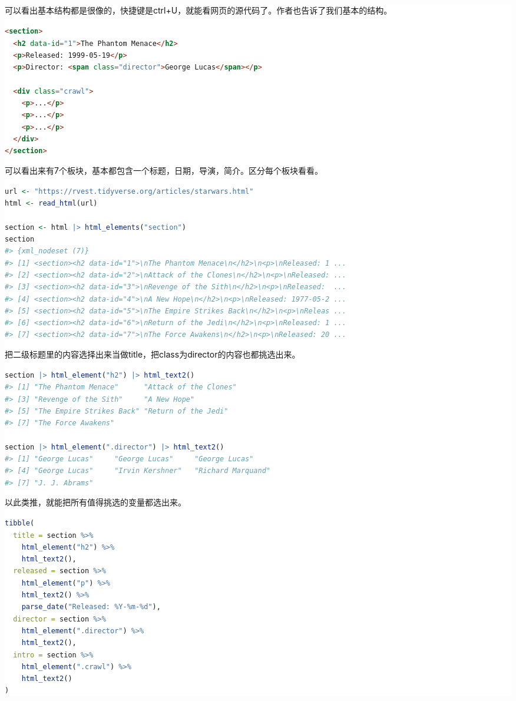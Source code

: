 可以看出基本结构都是很像的，快捷键是ctrl+U，就能看网页的源代码了。作者也告诉了我们基本的结构。

```HTML
<section>
  <h2 data-id="1">The Phantom Menace</h2>
  <p>Released: 1999-05-19</p>
  <p>Director: <span class="director">George Lucas</span></p>
  
  <div class="crawl">
    <p>...</p>
    <p>...</p>
    <p>...</p>
  </div>
</section>
```

可以看出来有7个板块，基本都包含一个标题，日期，导演，简介。区分每个板块看看。

```R
url <- "https://rvest.tidyverse.org/articles/starwars.html"
html <- read_html(url)

section <- html |> html_elements("section")
section
#> {xml_nodeset (7)}
#> [1] <section><h2 data-id="1">\nThe Phantom Menace\n</h2>\n<p>\nReleased: 1 ...
#> [2] <section><h2 data-id="2">\nAttack of the Clones\n</h2>\n<p>\nReleased: ...
#> [3] <section><h2 data-id="3">\nRevenge of the Sith\n</h2>\n<p>\nReleased:  ...
#> [4] <section><h2 data-id="4">\nA New Hope\n</h2>\n<p>\nReleased: 1977-05-2 ...
#> [5] <section><h2 data-id="5">\nThe Empire Strikes Back\n</h2>\n<p>\nReleas ...
#> [6] <section><h2 data-id="6">\nReturn of the Jedi\n</h2>\n<p>\nReleased: 1 ...
#> [7] <section><h2 data-id="7">\nThe Force Awakens\n</h2>\n<p>\nReleased: 20 ...
```

把二级标题里的内容选择出来当做title，把class为director的内容也都挑选出来。

```R
section |> html_element("h2") |> html_text2()
#> [1] "The Phantom Menace"      "Attack of the Clones"   
#> [3] "Revenge of the Sith"     "A New Hope"             
#> [5] "The Empire Strikes Back" "Return of the Jedi"     
#> [7] "The Force Awakens"

section |> html_element(".director") |> html_text2()
#> [1] "George Lucas"     "George Lucas"     "George Lucas"    
#> [4] "George Lucas"     "Irvin Kershner"   "Richard Marquand"
#> [7] "J. J. Abrams"
```

以此类推，就能把所有值得挑选的变量都选出来。

```r
tibble(
  title = section %>%
    html_element("h2") %>%
    html_text2(),
  released = section %>%
    html_element("p") %>%
    html_text2() %>%
    parse_date("Released: %Y-%m-%d"),
  director = section %>%
    html_element(".director") %>%
    html_text2(),
  intro = section %>%
    html_element(".crawl") %>%
    html_text2()
)
```
